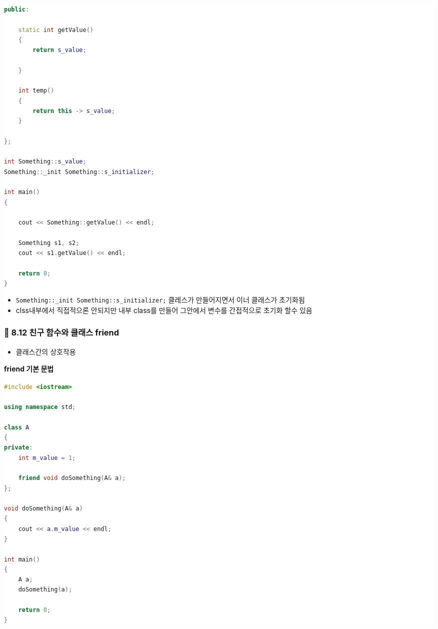 ```cpp
public:

	static int getValue()
	{
		return s_value; 

	}

	int temp()
	{
		return this -> s_value;
	}

};

int Something::s_value;
Something::_init Something::s_initializer;

int main()
{

	cout << Something::getValue() << endl; 

	Something s1, s2;
	cout << s1.getValue() << endl;

	return 0;
}
```

- `Something::_init Something::s_initializer;` 클레스가 만들어지면서 이너 클래스가 초기화됨
- clss내부에서 직접적으론 안되지만 내부 class를 만들어 그안에서 변수를 간접적으로 초기화 할수 있음

### **🌱 8.12 친구 함수와 클래스 friend**

- 클래스간의 상호작용

**friend 기본 문법**

```cpp
#include <iostream>

using namespace std;

class A
{
private:
	int m_value = 1;

	friend void doSomething(A& a);
};

void doSomething(A& a)
{
	cout << a.m_value << endl;
}

int main()
{
	A a;
	doSomething(a);

	return 0;
}
```